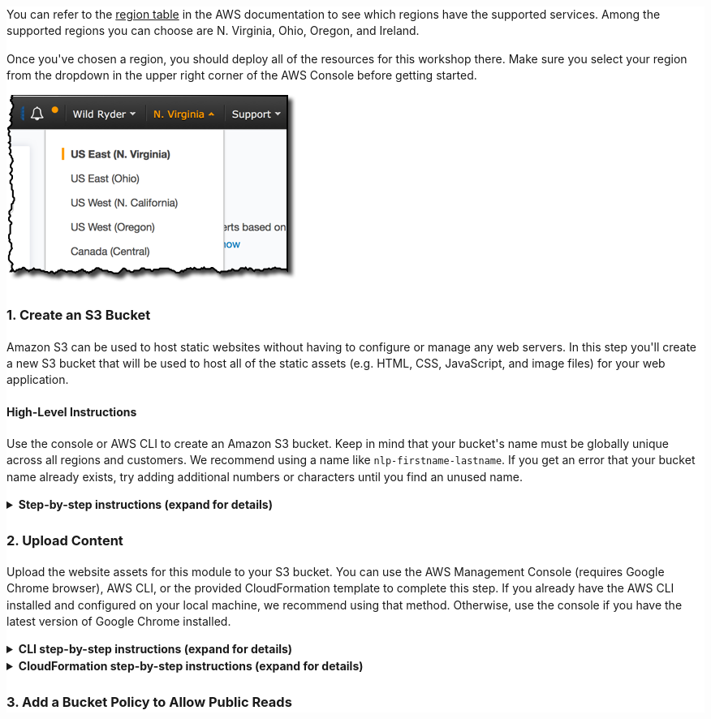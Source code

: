 You can refer to the [region table](https://aws.amazon.com/about-aws/global-infrastructure/regional-product-services/) in the AWS documentation to see which regions have the supported services. Among the supported regions you can choose are N. Virginia, Ohio, Oregon, and Ireland.

Once you've chosen a region, you should deploy all of the resources for this workshop there. Make sure you select your region from the dropdown in the upper right corner of the AWS Console before getting started.

![Region selection screenshot](images/region-selection.png)

### 1. Create an S3 Bucket

Amazon S3 can be used to host static websites without having to configure or manage any web servers. In this step you'll create a new S3 bucket that will be used to host all of the static assets (e.g. HTML, CSS, JavaScript, and image files) for your web application.

#### High-Level Instructions

Use the console or AWS CLI to create an Amazon S3 bucket. Keep in mind that your bucket's name must be globally unique across all regions and customers. We recommend using a name like `nlp-firstname-lastname`. If you get an error that your bucket name already exists, try adding additional numbers or characters until you find an unused name.

<details><summary><strong>Step-by-step instructions (expand for details)</strong></summary></details>

### 2. Upload Content

Upload the website assets for this module to your S3 bucket. You can use the AWS Management Console (requires Google Chrome browser), AWS CLI, or the provided CloudFormation template to complete this step. If you already have the AWS CLI installed and configured on your local machine, we recommend using that method. Otherwise, use the console if you have the latest version of Google Chrome installed.

<details><summary><strong>CLI step-by-step instructions (expand for details)</strong></summary></details>

<details><summary><strong>CloudFormation step-by-step instructions (expand for details)</strong></summary></details>

### 3. Add a Bucket Policy to Allow Public Reads
